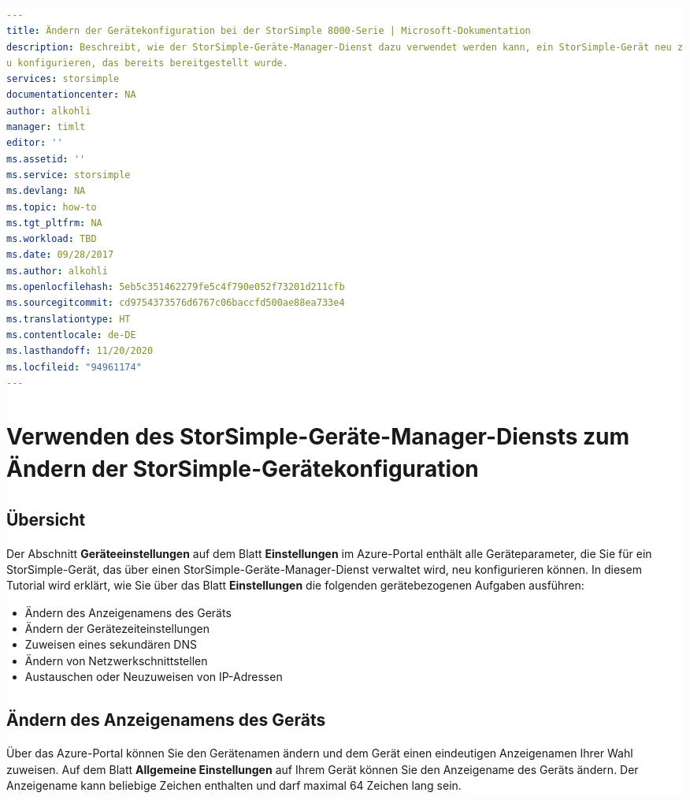 ```yaml
---
title: Ändern der Gerätekonfiguration bei der StorSimple 8000-Serie | Microsoft-Dokumentation
description: Beschreibt, wie der StorSimple-Geräte-Manager-Dienst dazu verwendet werden kann, ein StorSimple-Gerät neu zu konfigurieren, das bereits bereitgestellt wurde.
services: storsimple
documentationcenter: NA
author: alkohli
manager: timlt
editor: ''
ms.assetid: ''
ms.service: storsimple
ms.devlang: NA
ms.topic: how-to
ms.tgt_pltfrm: NA
ms.workload: TBD
ms.date: 09/28/2017
ms.author: alkohli
ms.openlocfilehash: 5eb5c351462279fe5c4f790e052f73201d211cfb
ms.sourcegitcommit: cd9754373576d6767c06baccfd500ae88ea733e4
ms.translationtype: HT
ms.contentlocale: de-DE
ms.lasthandoff: 11/20/2020
ms.locfileid: "94961174"
---
```

# <a name="use-the-storsimple-device-manager-service-to-modify-your-storsimple-device-configuration"></a>Verwenden des StorSimple-Geräte-Manager-Diensts zum Ändern der StorSimple-Gerätekonfiguration

## <a name="overview"></a>Übersicht

Der Abschnitt **Geräteeinstellungen** auf dem Blatt **Einstellungen** im Azure-Portal enthält alle Geräteparameter, die Sie für ein StorSimple-Gerät, das über einen StorSimple-Geräte-Manager-Dienst verwaltet wird, neu konfigurieren können. In diesem Tutorial wird erklärt, wie Sie über das Blatt **Einstellungen** die folgenden gerätebezogenen Aufgaben ausführen:

* Ändern des Anzeigenamens des Geräts
* Ändern der Gerätezeiteinstellungen
* Zuweisen eines sekundären DNS
* Ändern von Netzwerkschnittstellen
* Austauschen oder Neuzuweisen von IP-Adressen

## <a name="modify-device-friendly-name"></a>Ändern des Anzeigenamens des Geräts

Über das Azure-Portal können Sie den Gerätenamen ändern und dem Gerät einen eindeutigen Anzeigenamen Ihrer Wahl zuweisen. Auf dem Blatt **Allgemeine Einstellungen** auf Ihrem Gerät können Sie den Anzeigename des Geräts ändern. Der Anzeigename kann beliebige Zeichen enthalten und darf maximal 64 Zeichen lang sein.
